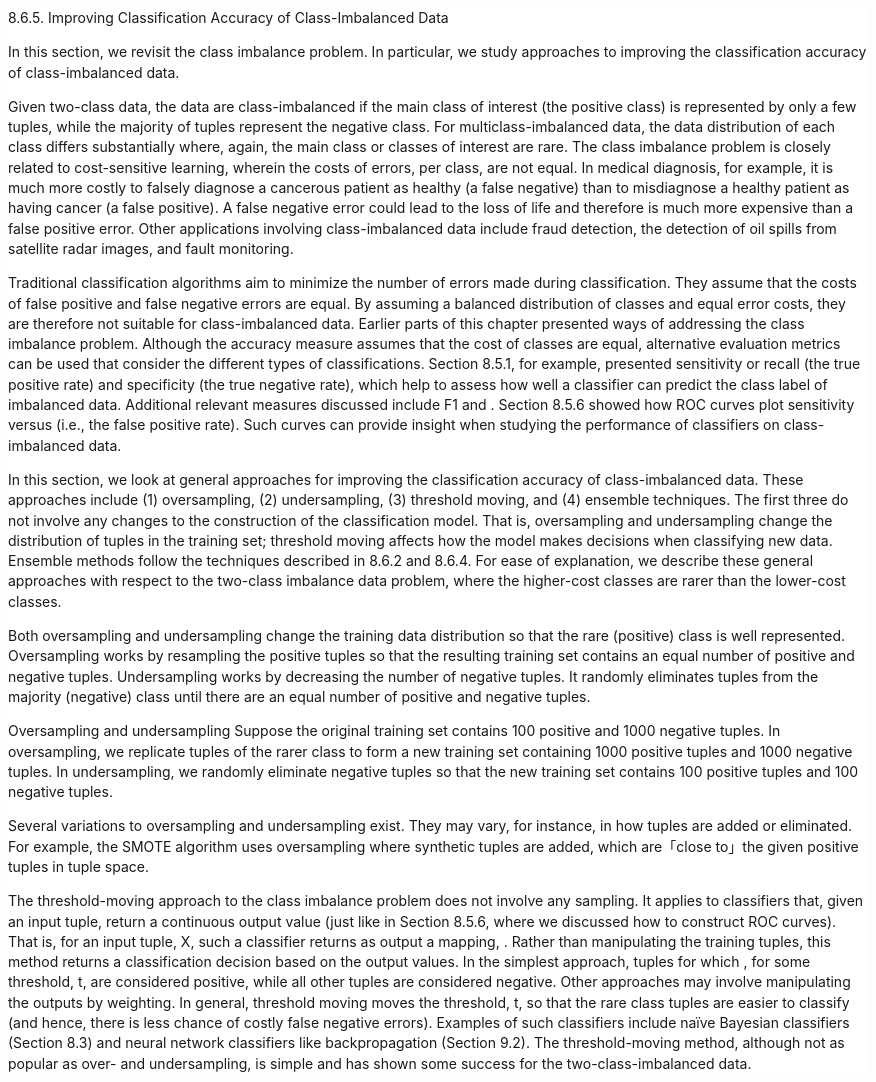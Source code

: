 8.6.5. Improving Classification Accuracy of Class-Imbalanced Data

In this section, we revisit the class imbalance problem. In particular, we study approaches to improving the classification accuracy of class-imbalanced data.

Given two-class data, the data are class-imbalanced if the main class of interest (the positive class) is represented by only a few tuples, while the majority of tuples represent the negative class. For multiclass-imbalanced data, the data distribution of each class differs substantially where, again, the main class or classes of interest are rare. The class imbalance problem is closely related to cost-sensitive learning, wherein the costs of errors, per class, are not equal. In medical diagnosis, for example, it is much more costly to falsely diagnose a cancerous patient as healthy (a false negative) than to misdiagnose a healthy patient as having cancer (a false positive). A false negative error could lead to the loss of life and therefore is much more expensive than a false positive error. Other applications involving class-imbalanced data include fraud detection, the detection of oil spills from satellite radar images, and fault monitoring.

Traditional classification algorithms aim to minimize the number of errors made during classification. They assume that the costs of false positive and false negative errors are equal. By assuming a balanced distribution of classes and equal error costs, they are therefore not suitable for class-imbalanced data. Earlier parts of this chapter presented ways of addressing the class imbalance problem. Although the accuracy measure assumes that the cost of classes are equal, alternative evaluation metrics can be used that consider the different types of classifications. Section 8.5.1, for example, presented sensitivity or recall (the true positive rate) and specificity (the true negative rate), which help to assess how well a classifier can predict the class label of imbalanced data. Additional relevant measures discussed include F1 and . Section 8.5.6 showed how ROC curves plot sensitivity versus (i.e., the false positive rate). Such curves can provide insight when studying the performance of classifiers on class-imbalanced data.

In this section, we look at general approaches for improving the classification accuracy of class-imbalanced data. These approaches include (1) oversampling, (2) undersampling, (3) threshold moving, and (4) ensemble techniques. The first three do not involve any changes to the construction of the classification model. That is, oversampling and undersampling change the distribution of tuples in the training set; threshold moving affects how the model makes decisions when classifying new data. Ensemble methods follow the techniques described in 8.6.2 and 8.6.4. For ease of explanation, we describe these general approaches with respect to the two-class imbalance data problem, where the higher-cost classes are rarer than the lower-cost classes.

Both oversampling and undersampling change the training data distribution so that the rare (positive) class is well represented. Oversampling works by resampling the positive tuples so that the resulting training set contains an equal number of positive and negative tuples. Undersampling works by decreasing the number of negative tuples. It randomly eliminates tuples from the majority (negative) class until there are an equal number of positive and negative tuples.

Oversampling and undersampling Suppose the original training set contains 100 positive and 1000 negative tuples. In oversampling, we replicate tuples of the rarer class to form a new training set containing 1000 positive tuples and 1000 negative tuples. In undersampling, we randomly eliminate negative tuples so that the new training set contains 100 positive tuples and 100 negative tuples.

Several variations to oversampling and undersampling exist. They may vary, for instance, in how tuples are added or eliminated. For example, the SMOTE algorithm uses oversampling where synthetic tuples are added, which are「close to」the given positive tuples in tuple space.

The threshold-moving approach to the class imbalance problem does not involve any sampling. It applies to classifiers that, given an input tuple, return a continuous output value (just like in Section 8.5.6, where we discussed how to construct ROC curves). That is, for an input tuple, X, such a classifier returns as output a mapping, . Rather than manipulating the training tuples, this method returns a classification decision based on the output values. In the simplest approach, tuples for which , for some threshold, t, are considered positive, while all other tuples are considered negative. Other approaches may involve manipulating the outputs by weighting. In general, threshold moving moves the threshold, t, so that the rare class tuples are easier to classify (and hence, there is less chance of costly false negative errors). Examples of such classifiers include naïve Bayesian classifiers (Section 8.3) and neural network classifiers like backpropagation (Section 9.2). The threshold-moving method, although not as popular as over- and undersampling, is simple and has shown some success for the two-class-imbalanced data.
